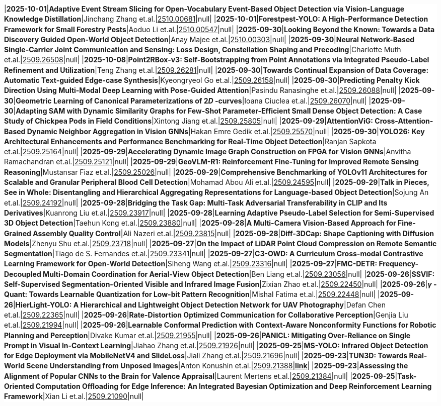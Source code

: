 |**2025-10-01**|**Adaptive Event Stream Slicing for Open-Vocabulary Event-Based Object Detection via Vision-Language Knowledge Distillation**|Jinchang Zhang et.al.|[2510.00681](http://arxiv.org/abs/2510.00681)|null|
|**2025-10-01**|**Forestpest-YOLO: A High-Performance Detection Framework for Small Forestry Pests**|Aoduo Li et.al.|[2510.00547](http://arxiv.org/abs/2510.00547)|null|
|**2025-09-30**|**Looking Beyond the Known: Towards a Data Discovery Guided Open-World Object Detection**|Anay Majee et.al.|[2510.00303](http://arxiv.org/abs/2510.00303)|null|
|**2025-09-30**|**Neural Network-Based Single-Carrier Joint Communication and Sensing: Loss Design, Constellation Shaping and Precoding**|Charlotte Muth et.al.|[2509.26508](http://arxiv.org/abs/2509.26508)|null|
|**2025-10-08**|**Point2RBox-v3: Self-Bootstrapping from Point Annotations via Integrated Pseudo-Label Refinement and Utilization**|Teng Zhang et.al.|[2509.26281](http://arxiv.org/abs/2509.26281)|null|
|**2025-09-30**|**Towards Continual Expansion of Data Coverage: Automatic Text-guided Edge-case Synthesis**|Kyeongryeol Go et.al.|[2509.26158](http://arxiv.org/abs/2509.26158)|null|
|**2025-09-30**|**Predicting Penalty Kick Direction Using Multi-Modal Deep Learning with Pose-Guided Attention**|Pasindu Ranasinghe et.al.|[2509.26088](http://arxiv.org/abs/2509.26088)|null|
|**2025-09-30**|**Geometric Learning of Canonical Parameterizations of $2D$ -curves**|Ioana Ciuclea et.al.|[2509.26070](http://arxiv.org/abs/2509.26070)|null|
|**2025-09-30**|**Adapting SAM with Dynamic Similarity Graphs for Few-Shot Parameter-Efficient Small Dense Object Detection: A Case Study of Chickpea Pods in Field Conditions**|Xintong Jiang et.al.|[2509.25805](http://arxiv.org/abs/2509.25805)|null|
|**2025-09-29**|**AttentionViG: Cross-Attention-Based Dynamic Neighbor Aggregation in Vision GNNs**|Hakan Emre Gedik et.al.|[2509.25570](http://arxiv.org/abs/2509.25570)|null|
|**2025-09-30**|**YOLO26: Key Architectural Enhancements and Performance Benchmarking for Real-Time Object Detection**|Ranjan Sapkota et.al.|[2509.25164](http://arxiv.org/abs/2509.25164)|null|
|**2025-09-29**|**Accelerating Dynamic Image Graph Construction on FPGA for Vision GNNs**|Anvitha Ramachandran et.al.|[2509.25121](http://arxiv.org/abs/2509.25121)|null|
|**2025-09-29**|**GeoVLM-R1: Reinforcement Fine-Tuning for Improved Remote Sensing Reasoning**|Mustansar Fiaz et.al.|[2509.25026](http://arxiv.org/abs/2509.25026)|null|
|**2025-09-29**|**Comprehensive Benchmarking of YOLOv11 Architectures for Scalable and Granular Peripheral Blood Cell Detection**|Mohamad Abou Ali et.al.|[2509.24595](http://arxiv.org/abs/2509.24595)|null|
|**2025-09-29**|**Talk in Pieces, See in Whole: Disentangling and Hierarchical Aggregating Representations for Language-based Object Detection**|Sojung An et.al.|[2509.24192](http://arxiv.org/abs/2509.24192)|null|
|**2025-09-28**|**Bridging the Task Gap: Multi-Task Adversarial Transferability in CLIP and Its Derivatives**|Kuanrong Liu et.al.|[2509.23917](http://arxiv.org/abs/2509.23917)|null|
|**2025-09-28**|**Learning Adaptive Pseudo-Label Selection for Semi-Supervised 3D Object Detection**|Taehun Kong et.al.|[2509.23880](http://arxiv.org/abs/2509.23880)|null|
|**2025-09-28**|**A Multi-Camera Vision-Based Approach for Fine-Grained Assembly Quality Control**|Ali Nazeri et.al.|[2509.23815](http://arxiv.org/abs/2509.23815)|null|
|**2025-09-28**|**Diff-3DCap: Shape Captioning with Diffusion Models**|Zhenyu Shu et.al.|[2509.23718](http://arxiv.org/abs/2509.23718)|null|
|**2025-09-27**|**On the Impact of LiDAR Point Cloud Compression on Remote Semantic Segmentation**|Tiago de S. Fernandes et.al.|[2509.23341](http://arxiv.org/abs/2509.23341)|null|
|**2025-09-27**|**C3-OWD: A Curriculum Cross-modal Contrastive Learning Framework for Open-World Detection**|Siheng Wang et.al.|[2509.23316](http://arxiv.org/abs/2509.23316)|null|
|**2025-09-27**|**FMC-DETR: Frequency-Decoupled Multi-Domain Coordination for Aerial-View Object Detection**|Ben Liang et.al.|[2509.23056](http://arxiv.org/abs/2509.23056)|null|
|**2025-09-26**|**SSVIF: Self-Supervised Segmentation-Oriented Visible and Infrared Image Fusion**|Zixian Zhao et.al.|[2509.22450](http://arxiv.org/abs/2509.22450)|null|
|**2025-09-26**|**$γ$ -Quant: Towards Learnable Quantization for Low-bit Pattern Recognition**|Mishal Fatima et.al.|[2509.22448](http://arxiv.org/abs/2509.22448)|null|
|**2025-09-26**|**HierLight-YOLO: A Hierarchical and Lightweight Object Detection Network for UAV Photography**|Defan Chen et.al.|[2509.22365](http://arxiv.org/abs/2509.22365)|null|
|**2025-09-26**|**Rate-Distortion Optimized Communication for Collaborative Perception**|Genjia Liu et.al.|[2509.21994](http://arxiv.org/abs/2509.21994)|null|
|**2025-09-26**|**Learnable Conformal Prediction with Context-Aware Nonconformity Functions for Robotic Planning and Perception**|Divake Kumar et.al.|[2509.21955](http://arxiv.org/abs/2509.21955)|null|
|**2025-09-26**|**PANICL: Mitigating Over-Reliance on Single Prompt in Visual In-Context Learning**|Jiahao Zhang et.al.|[2509.21926](http://arxiv.org/abs/2509.21926)|null|
|**2025-09-25**|**MS-YOLO: Infrared Object Detection for Edge Deployment via MobileNetV4 and SlideLoss**|Jiali Zhang et.al.|[2509.21696](http://arxiv.org/abs/2509.21696)|null|
|**2025-09-23**|**TUN3D: Towards Real-World Scene Understanding from Unposed Images**|Anton Konushin et.al.|[2509.21388](http://arxiv.org/abs/2509.21388)|**[link](https://github.com/col14m/TUN3D)**|
|**2025-09-23**|**Assessing the Alignment of Popular CNNs to the Brain for Valence Appraisal**|Laurent Mertens et.al.|[2509.21384](http://arxiv.org/abs/2509.21384)|null|
|**2025-09-25**|**Task-Oriented Computation Offloading for Edge Inference: An Integrated Bayesian Optimization and Deep Reinforcement Learning Framework**|Xian Li et.al.|[2509.21090](http://arxiv.org/abs/2509.21090)|null|